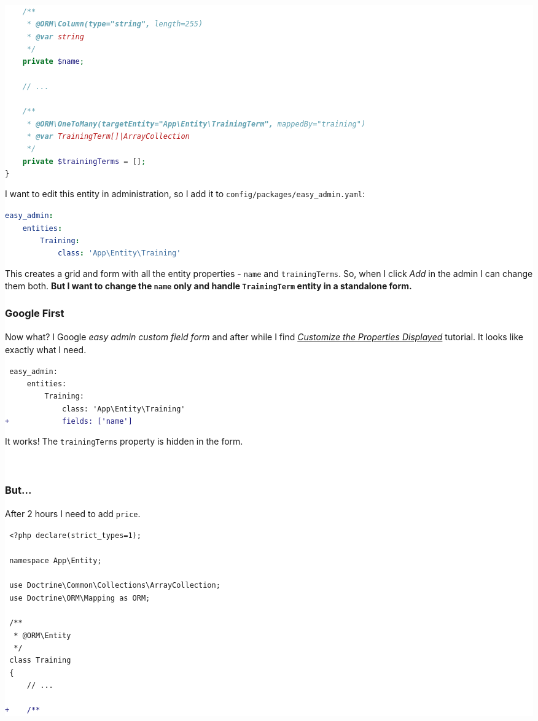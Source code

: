 ```php
    /**
     * @ORM\Column(type="string", length=255)
     * @var string
     */
    private $name;

    // ...

    /**
     * @ORM\OneToMany(targetEntity="App\Entity\TrainingTerm", mappedBy="training")
     * @var TrainingTerm[]|ArrayCollection
     */
    private $trainingTerms = [];
}
```

I want to edit this entity in administration, so I add it to `config/packages/easy_admin.yaml`:

```yaml
easy_admin:
    entities:
        Training:
            class: 'App\Entity\Training'
```

This creates a grid and form with all the entity properties - `name` and `trainingTerms`. So, when I click *Add* in the admin I can change them both. **But I want to change the `name` only and handle `TrainingTerm` entity in a standalone form.**

### Google First

Now what? I Google *easy admin custom field form* and after while I find [*Customize the Properties Displayed*](https://symfony.com/doc/current/bundles/EasyAdminBundle/book/edit-new-configuration.html#customize-the-properties-displayed) tutorial. It looks like exactly what I need.

```diff
 easy_admin:
     entities:
         Training:
             class: 'App\Entity\Training'
+            fields: ['name']
```

It works! The `trainingTerms` property is hidden in the form.

<br>

### But...

After 2 hours I need to add `price`.

```diff
 <?php declare(strict_types=1);

 namespace App\Entity;

 use Doctrine\Common\Collections\ArrayCollection;
 use Doctrine\ORM\Mapping as ORM;

 /**
  * @ORM\Entity
  */
 class Training
 {
     // ...

+    /**
```